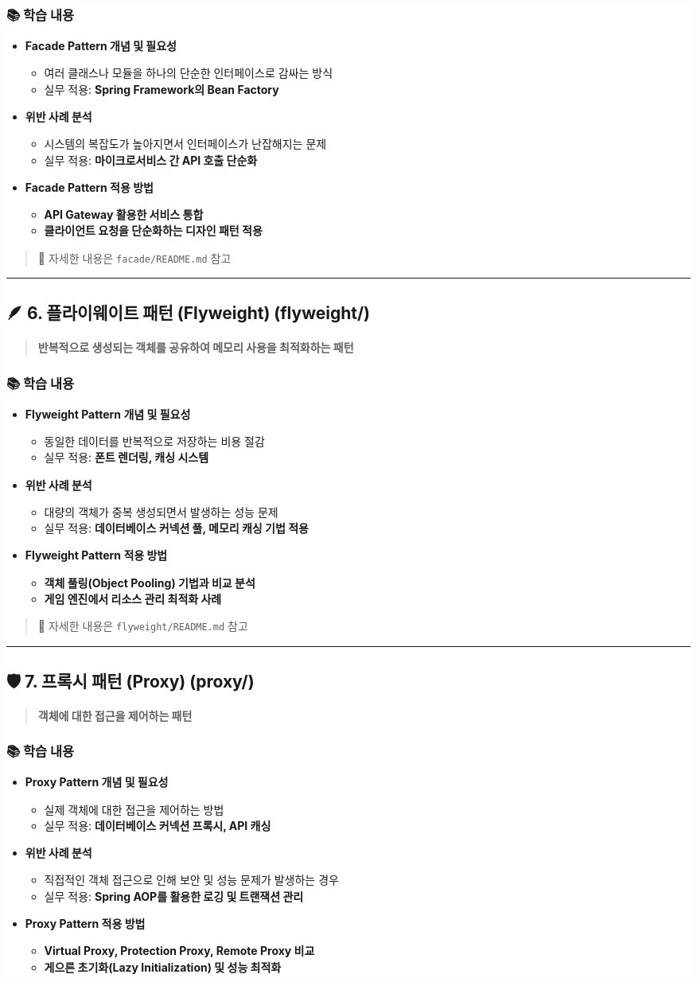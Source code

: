 ### 📚 학습 내용  
- **Facade Pattern 개념 및 필요성**  
  - 여러 클래스나 모듈을 하나의 단순한 인터페이스로 감싸는 방식  
  - 실무 적용: **Spring Framework의 Bean Factory**  

- **위반 사례 분석**  
  - 시스템의 복잡도가 높아지면서 인터페이스가 난잡해지는 문제  
  - 실무 적용: **마이크로서비스 간 API 호출 단순화**  

- **Facade Pattern 적용 방법**  
  - **API Gateway 활용한 서비스 통합**  
  - **클라이언트 요청을 단순화하는 디자인 패턴 적용**  

> 📍 자세한 내용은 `facade/README.md` 참고  

---

## 🪶 **6. 플라이웨이트 패턴 (Flyweight) (flyweight/)**  
> **반복적으로 생성되는 객체를 공유하여 메모리 사용을 최적화하는 패턴**  

### 📚 학습 내용  
- **Flyweight Pattern 개념 및 필요성**  
  - 동일한 데이터를 반복적으로 저장하는 비용 절감  
  - 실무 적용: **폰트 렌더링, 캐싱 시스템**  

- **위반 사례 분석**  
  - 대량의 객체가 중복 생성되면서 발생하는 성능 문제  
  - 실무 적용: **데이터베이스 커넥션 풀, 메모리 캐싱 기법 적용**  

- **Flyweight Pattern 적용 방법**  
  - **객체 풀링(Object Pooling) 기법과 비교 분석**  
  - **게임 엔진에서 리소스 관리 최적화 사례**  

> 📍 자세한 내용은 `flyweight/README.md` 참고  

---

## 🛡 **7. 프록시 패턴 (Proxy) (proxy/)**  
> **객체에 대한 접근을 제어하는 패턴**  

### 📚 학습 내용  
- **Proxy Pattern 개념 및 필요성**  
  - 실제 객체에 대한 접근을 제어하는 방법  
  - 실무 적용: **데이터베이스 커넥션 프록시, API 캐싱**  

- **위반 사례 분석**  
  - 직접적인 객체 접근으로 인해 보안 및 성능 문제가 발생하는 경우  
  - 실무 적용: **Spring AOP를 활용한 로깅 및 트랜잭션 관리**  

- **Proxy Pattern 적용 방법**  
  - **Virtual Proxy, Protection Proxy, Remote Proxy 비교**  
  - **게으른 초기화(Lazy Initialization) 및 성능 최적화**  
